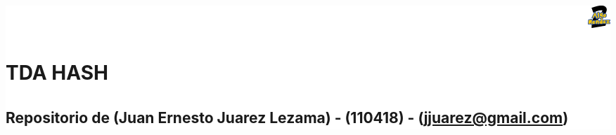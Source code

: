 <div align="right">
<img width="32px" src="img/algo2.svg">
</div>

# TDA HASH

## Repositorio de (Juan Ernesto Juarez Lezama) - (110418) - (jjuarez@gmail.com)
